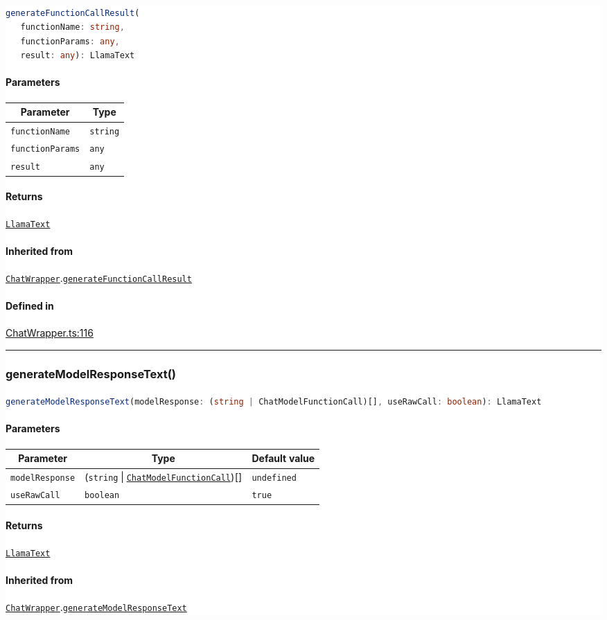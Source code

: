 ```ts
generateFunctionCallResult(
   functionName: string, 
   functionParams: any, 
   result: any): LlamaText
```

#### Parameters

| Parameter | Type |
| ------ | ------ |
| `functionName` | `string` |
| `functionParams` | `any` |
| `result` | `any` |

#### Returns

[`LlamaText`](LlamaText.md)

#### Inherited from

[`ChatWrapper`](ChatWrapper.md).[`generateFunctionCallResult`](ChatWrapper.md#generatefunctioncallresult)

#### Defined in

[ChatWrapper.ts:116](https://github.com/withcatai/node-llama-cpp/blob/6405ee945e792651123189aae2612212095765b6/src/ChatWrapper.ts#L116)

***

### generateModelResponseText()

```ts
generateModelResponseText(modelResponse: (string | ChatModelFunctionCall)[], useRawCall: boolean): LlamaText
```

#### Parameters

| Parameter | Type | Default value |
| ------ | ------ | ------ |
| `modelResponse` | (`string` \| [`ChatModelFunctionCall`](../type-aliases/ChatModelFunctionCall.md))[] | `undefined` |
| `useRawCall` | `boolean` | `true` |

#### Returns

[`LlamaText`](LlamaText.md)

#### Inherited from

[`ChatWrapper`](ChatWrapper.md).[`generateModelResponseText`](ChatWrapper.md#generatemodelresponsetext)

